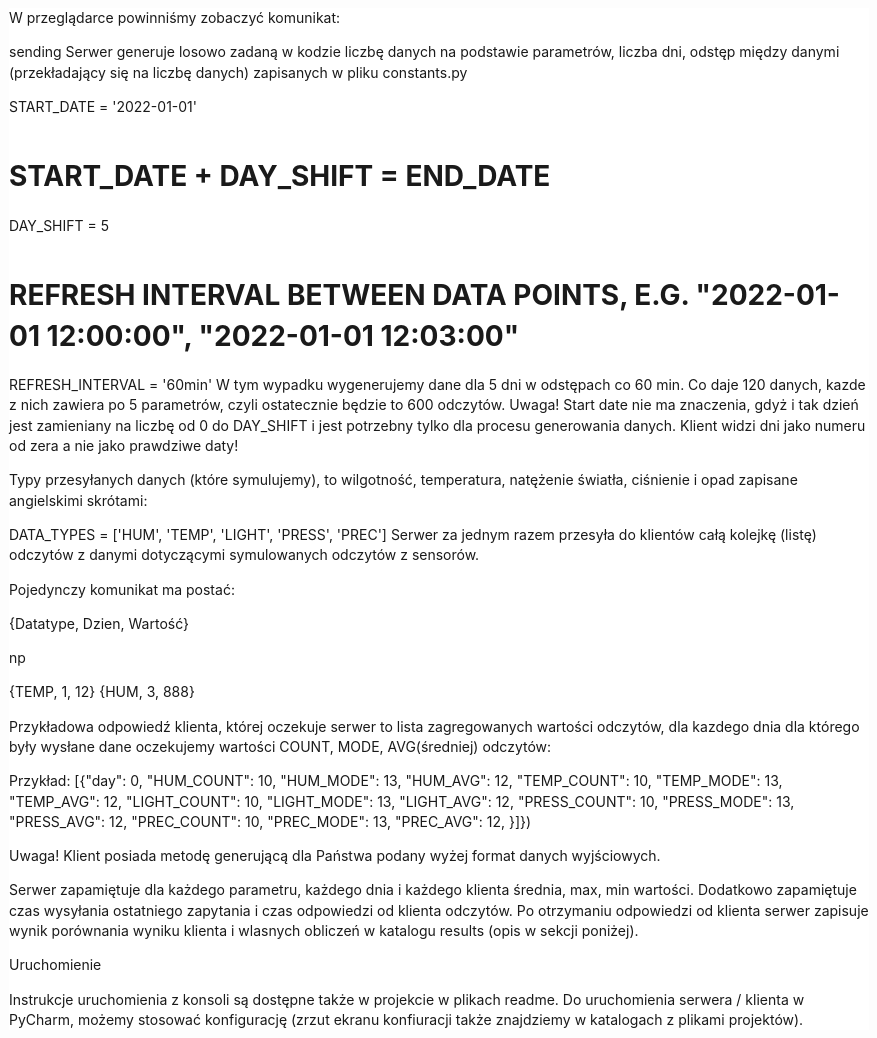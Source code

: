 W przeglądarce powinniśmy zobaczyć komunikat:

sending
Serwer generuje losowo zadaną w kodzie liczbę danych na podstawie parametrów, liczba dni, odstęp między danymi (przekładający się na liczbę danych) zapisanych w pliku constants.py

START_DATE = '2022-01-01'

# START_DATE + DAY_SHIFT = END_DATE
DAY_SHIFT = 5

# REFRESH INTERVAL BETWEEN DATA POINTS, E.G. "2022-01-01 12:00:00", "2022-01-01 12:03:00"
REFRESH_INTERVAL = '60min'
W tym wypadku wygenerujemy dane dla 5 dni w odstępach co 60 min. Co daje 120 danych, kazde z nich zawiera po 5 parametrów, czyli ostatecznie będzie to 600 odczytów.
Uwaga! Start date nie ma znaczenia, gdyż i tak dzień jest zamieniany na liczbę od 0 do DAY_SHIFT i jest potrzebny tylko dla procesu generowania danych. Klient widzi dni jako numeru od zera a nie jako prawdziwe daty!

Typy przesyłanych danych (które symulujemy), to wilgotność, temperatura, natężenie światła, ciśnienie i opad zapisane angielskimi skrótami:

DATA_TYPES = ['HUM', 'TEMP', 'LIGHT', 'PRESS', 'PREC']
Serwer za jednym razem przesyła do klientów całą kolejkę (listę) odczytów z danymi dotyczącymi symulowanych odczytów z sensorów.

Pojedynczy komunikat ma postać:

{Datatype, Dzien, Wartość}

np

{TEMP, 1, 12}
{HUM, 3, 888}

Przykładowa odpowiedź klienta, której oczekuje serwer to lista zagregowanych wartości odczytów, dla kazdego dnia dla którego były wysłane dane oczekujemy wartości COUNT, MODE, AVG(średniej) odczytów:

Przykład:
[{"day": 0,  "HUM_COUNT": 10, "HUM_MODE": 13, "HUM_AVG": 12, "TEMP_COUNT": 10, "TEMP_MODE": 13, "TEMP_AVG": 12, "LIGHT_COUNT": 10, "LIGHT_MODE": 13, "LIGHT_AVG": 12, "PRESS_COUNT": 10, "PRESS_MODE": 13, "PRESS_AVG": 12, "PREC_COUNT": 10, "PREC_MODE": 13, "PREC_AVG": 12, }]})

Uwaga! Klient posiada metodę generującą dla Państwa podany wyżej format danych wyjściowych.

Serwer zapamiętuje dla każdego parametru, każdego dnia i każdego klienta średnia, max, min wartości. Dodatkowo zapamiętuje czas wysyłania ostatniego zapytania i czas odpowiedzi od klienta odczytów. Po otrzymaniu odpowiedzi od klienta serwer zapisuje wynik porównania wyniku klienta i wlasnych obliczeń w katalogu results (opis w sekcji poniżej).

Uruchomienie

Instrukcje uruchomienia z konsoli są dostępne także w projekcie w plikach readme. Do uruchomienia serwera / klienta w PyCharm, możemy stosować konfigurację (zrzut ekranu konfiuracji także znajdziemy w katalogach z plikami projektów).
